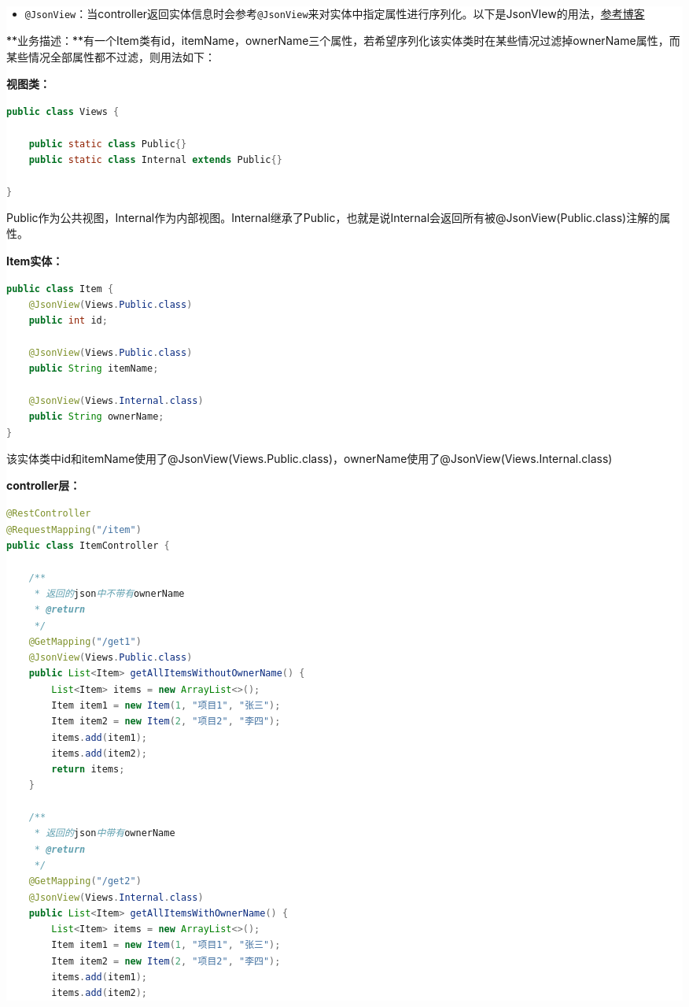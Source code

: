 - `@JsonView`：当controller返回实体信息时会参考`@JsonView`来对实体中指定属性进行序列化。以下是JsonVIew的用法，[参考博客](https://blog.csdn.net/cauchy6317/article/details/92788938)

**业务描述：**有一个Item类有id，itemName，ownerName三个属性，若希望序列化该实体类时在某些情况过滤掉ownerName属性，而某些情况全部属性都不过滤，则用法如下：

**视图类：**

```java
public class Views {

    public static class Public{}
    public static class Internal extends Public{}

}
```

Public作为公共视图，Internal作为内部视图。Internal继承了Public，也就是说Internal会返回所有被@JsonView(Public.class)注解的属性。

**Item实体：**

```java
public class Item {
    @JsonView(Views.Public.class)
    public int id;
 
    @JsonView(Views.Public.class)
    public String itemName;
 
    @JsonView(Views.Internal.class)
    public String ownerName;
}
```

该实体类中id和itemName使用了@JsonView(Views.Public.class)，ownerName使用了@JsonView(Views.Internal.class)

**controller层：**

```java
@RestController
@RequestMapping("/item")
public class ItemController {

    /**
     * 返回的json中不带有ownerName
     * @return
     */
    @GetMapping("/get1")
    @JsonView(Views.Public.class)
    public List<Item> getAllItemsWithoutOwnerName() {
        List<Item> items = new ArrayList<>();
        Item item1 = new Item(1, "项目1", "张三");
        Item item2 = new Item(2, "项目2", "李四");
        items.add(item1);
        items.add(item2);
        return items;
    }

    /**
     * 返回的json中带有ownerName
     * @return
     */
    @GetMapping("/get2")
    @JsonView(Views.Internal.class)
    public List<Item> getAllItemsWithOwnerName() {
        List<Item> items = new ArrayList<>();
        Item item1 = new Item(1, "项目1", "张三");
        Item item2 = new Item(2, "项目2", "李四");
        items.add(item1);
        items.add(item2);
```